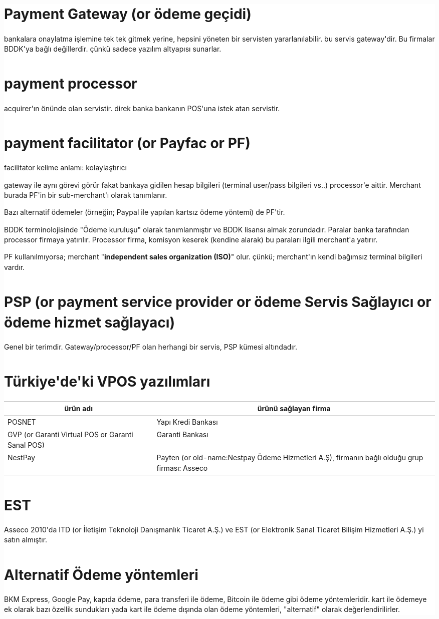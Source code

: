 # Payment Gateway (or ödeme geçidi)
bankalara onaylatma işlemine tek tek gitmek yerine, hepsini yöneten bir servisten yararlanılabilir. bu servis gateway'dir. Bu firmalar BDDK'ya bağlı değillerdir. çünkü sadece yazılım altyapısı sunarlar.

# payment processor
acquirer'ın önünde olan servistir. direk banka bankanın POS'una istek atan servistir.

# payment facilitator (or Payfac or PF)
facilitator kelime anlamı: kolaylaştırıcı

gateway ile aynı görevi görür fakat bankaya gidilen hesap bilgileri (terminal user/pass bilgileri vs..) processor'e aittir. Merchant burada PF'in bir sub-merchant'ı olarak tanımlanır. 

Bazı alternatif ödemeler (örneğin; Paypal ile yapılan kartsız ödeme yöntemi) de PF'tir.

BDDK terminolojisinde "Ödeme kuruluşu" olarak tanımlanmıştır ve BDDK lisansı almak zorundadır. Paralar banka tarafından processor firmaya yatırılır. Processor firma, komisyon keserek (kendine alarak) bu paraları ilgili merchant'a yatırır.

PF kullanılmıyorsa; merchant "__independent sales organization (ISO)__" olur. çünkü; merchant'ın kendi bağımsız terminal bilgileri vardır.

# PSP (or payment service provider or ödeme Servis Sağlayıcı or ödeme hizmet sağlayacı)
Genel bir terimdir. Gateway/processor/PF olan herhangi bir servis, PSP kümesi altındadır.

# Türkiye'de'ki VPOS yazılımları
| ürün adı                                          | ürünü sağlayan firma                                                                          |
|---------------------------------------------------|-----------------------------------------------------------------------------------------------|
| POSNET                                            | Yapı Kredi Bankası                                                                            |
| GVP (or Garanti Virtual POS or Garanti Sanal POS) | Garanti Bankası                                                                               |
| NestPay                                           | Payten (or old-name:Nestpay Ödeme Hizmetleri A.Ş), firmanın bağlı olduğu grup firması: Asseco |

# EST
Asseco 2010'da ITD (or İletişim Teknoloji Danışmanlık Ticaret A.Ş.) ve EST (or Elektronik Sanal Ticaret Bilişim Hizmetleri A.Ş.) yi satın almıştır.

# Alternatif Ödeme yöntemleri
BKM Express, Google Pay, kapıda ödeme, para transferi ile ödeme, Bitcoin ile ödeme gibi ödeme yöntemleridir. kart ile ödemeye ek olarak bazı özellik sundukları yada kart ile ödeme dışında olan ödeme yöntemleri, "alternatif" olarak değerlendirilirler.
